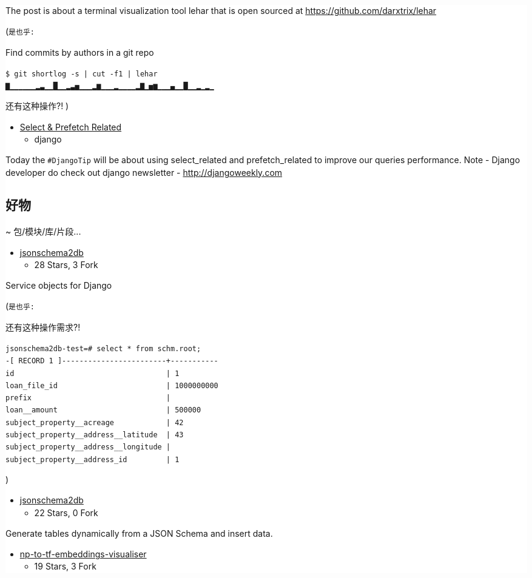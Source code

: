 The post is about a terminal visualization tool lehar that is open sourced at https://github.com/darxtrix/lehar


(`是也乎:`


Find commits by authors in a git repo

    $ git shortlog -s | cut -f1 | lehar
    ▇▁▁▁▁▁▁▂▃▁▁█▁▁▂▃▅▁▁▁▂▆▁▁▁▂▁▁▁▁▂▇▁▅▆▁▁▁▄▁▁█▁▁▂▁▂▁

还有这种操作?!
)


- [Select & Prefetch Related](https://medium.com/@lucasmagnum/djangotip-select-prefetch-related-e76b683aa457)
    + django

Today the `#DjangoTip` will be about using select_related and prefetch_related to improve our queries performance. Note - Django developer do check out django newsletter - http://djangoweekly.com






## 好物
~ 包/模块/库/片段...



- [jsonschema2db](https://github.com/better/jsonschema2db)
    - 28 Stars, 3 Fork

Service objects for Django

(`是也乎:`

还有这种操作需求?!

    jsonschema2db-test=# select * from schm.root;
    -[ RECORD 1 ]------------------------+-----------
    id                                   | 1
    loan_file_id                         | 1000000000
    prefix                               |
    loan__amount                         | 500000
    subject_property__acreage            | 42
    subject_property__address__latitude  | 43
    subject_property__address__longitude |
    subject_property__address_id         | 1

)

- [jsonschema2db](https://github.com/better/jsonschema2db)
    - 22 Stars, 0 Fork

Generate tables dynamically from a JSON Schema and insert data.



- [np-to-tf-embeddings-visualiser](https://github.com/nlml/np-to-tf-embeddings-visualiser)
    - 19 Stars, 3 Fork
